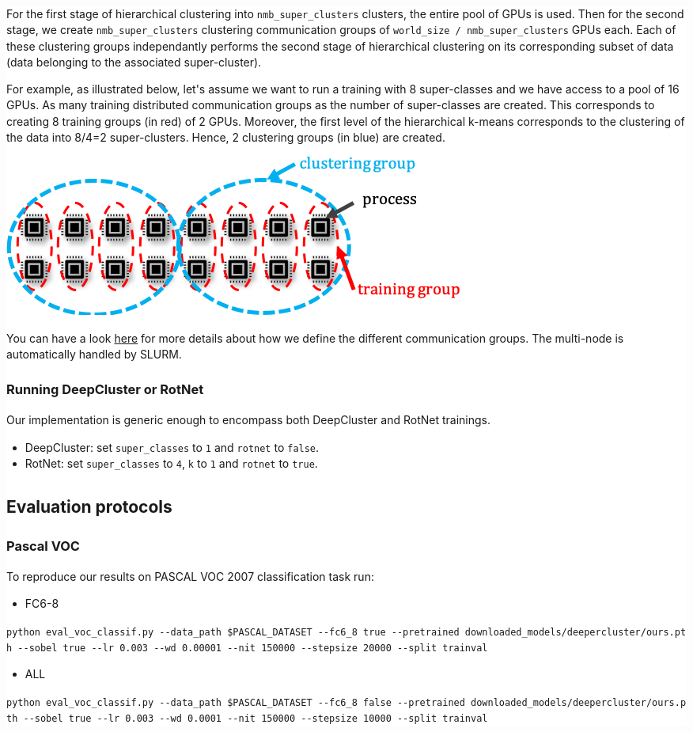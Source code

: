 For the first stage of hierarchical clustering into ```nmb_super_clusters``` clusters, the entire pool of GPUs is used.
Then for the second stage, we create ```nmb_super_clusters``` clustering communication groups of ```world_size / nmb_super_clusters``` GPUs each.
Each of these clustering groups independantly performs the second stage of hierarchical clustering on its corresponding subset of data (data belonging to the associated super-cluster).

For example, as illustrated below, let's assume we want to run a training with 8 super-classes and we have access to a pool of 16 GPUs.
As many training distributed communication groups as the number of super-classes are created.
This corresponds to creating 8 training groups (in red) of 2 GPUs.
Moreover, the first level of the hierarchical k-means corresponds to the clustering of the data into 8/4=2 super-clusters.
Hence, 2 clustering groups (in blue) are created.
![distributed](./distributed_training.png)

You can have a look [here](./src/utils.py#L42) for more details about how we define the different communication groups.
The multi-node is automatically handled by SLURM.


### Running DeepCluster or RotNet
Our implementation is generic enough to encompass both DeepCluster and RotNet trainings.
* DeepCluster: set ```super_classes``` to ```1``` and ```rotnet``` to ```false```.
* RotNet: set ```super_classes``` to ```4```, ```k``` to ```1``` and ```rotnet``` to ```true```.

## Evaluation protocols

### Pascal VOC

To reproduce our results on PASCAL VOC 2007 classification task run:
* FC6-8
```
python eval_voc_classif.py --data_path $PASCAL_DATASET --fc6_8 true --pretrained downloaded_models/deepercluster/ours.pth --sobel true --lr 0.003 --wd 0.00001 --nit 150000 --stepsize 20000 --split trainval
```

* ALL
```
python eval_voc_classif.py --data_path $PASCAL_DATASET --fc6_8 false --pretrained downloaded_models/deepercluster/ours.pth --sobel true --lr 0.003 --wd 0.0001 --nit 150000 --stepsize 10000 --split trainval
```
